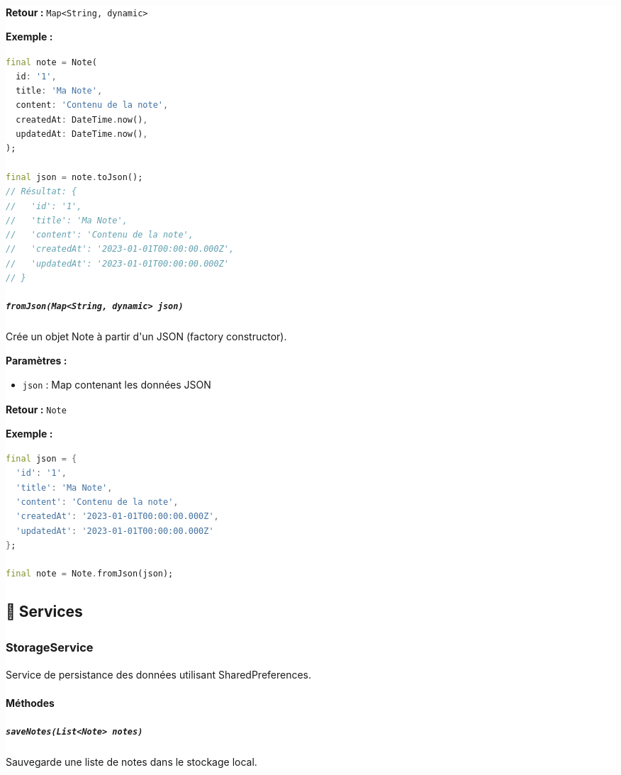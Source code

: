 **Retour :** `Map<String, dynamic>`

**Exemple :**
```dart
final note = Note(
  id: '1',
  title: 'Ma Note',
  content: 'Contenu de la note',
  createdAt: DateTime.now(),
  updatedAt: DateTime.now(),
);

final json = note.toJson();
// Résultat: {
//   'id': '1',
//   'title': 'Ma Note',
//   'content': 'Contenu de la note',
//   'createdAt': '2023-01-01T00:00:00.000Z',
//   'updatedAt': '2023-01-01T00:00:00.000Z'
// }
```

##### `fromJson(Map<String, dynamic> json)`
Crée un objet Note à partir d'un JSON (factory constructor).

**Paramètres :**
- `json` : Map contenant les données JSON

**Retour :** `Note`

**Exemple :**
```dart
final json = {
  'id': '1',
  'title': 'Ma Note',
  'content': 'Contenu de la note',
  'createdAt': '2023-01-01T00:00:00.000Z',
  'updatedAt': '2023-01-01T00:00:00.000Z'
};

final note = Note.fromJson(json);
```

## 🔧 Services

### StorageService

Service de persistance des données utilisant SharedPreferences.

#### Méthodes

##### `saveNotes(List<Note> notes)`
Sauvegarde une liste de notes dans le stockage local.
